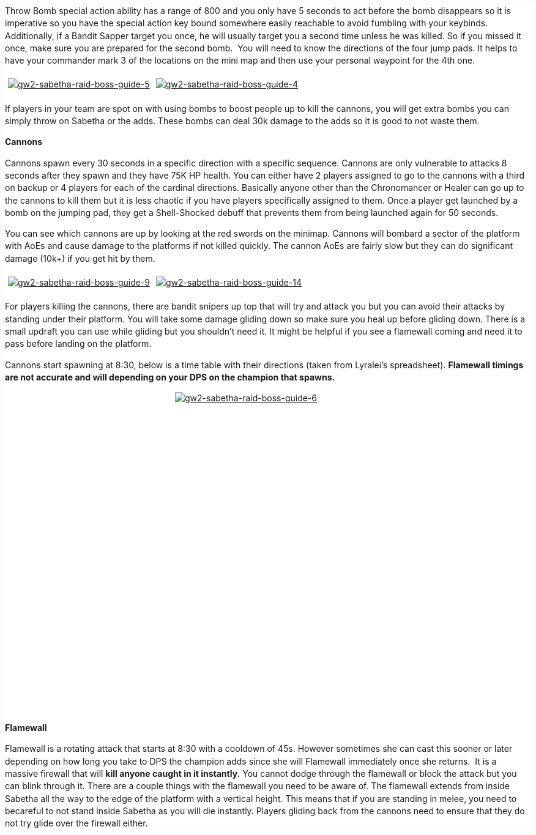 <p>Throw Bomb special action ability has a range of 800 and you only have 5 seconds to act before the bomb disappears so it is imperative so you have the special action key bound somewhere easily reachable to avoid fumbling with your keybinds. Additionally, if a Bandit Sapper target you once, he will usually target you a second time unless he was killed. So if you missed it once, make sure you are prepared for the second bomb.&nbsp; You will need to know the directions of the four jump pads. It helps to have your commander mark 3 of the locations on the mini map and then use your personal waypoint for the 4th one. </p>
<p><a href="http://dulfy.net/wp-content/uploads/2015/11/gw2-sabetha-raid-boss-guide-5.jpg"><img style="margin: 5px; border: 0px currentcolor; display: inline; background-image: none;" title="gw2-sabetha-raid-boss-guide-5" border="0" alt="gw2-sabetha-raid-boss-guide-5" src="http://dulfy.net/wp-content/uploads/2015/11/gw2-sabetha-raid-boss-guide-5_thumb.jpg" width="186" height="182"></a><a href="http://dulfy.net/wp-content/uploads/2015/11/gw2-sabetha-raid-boss-guide-4.jpg"><img style="margin: 5px; border: 0px currentcolor; display: inline; background-image: none;" title="gw2-sabetha-raid-boss-guide-4" border="0" alt="gw2-sabetha-raid-boss-guide-4" src="http://dulfy.net/wp-content/uploads/2015/11/gw2-sabetha-raid-boss-guide-4_thumb.jpg" width="342" height="184"></a>&nbsp;</p>
<p>If players in your team are spot on with using bombs to boost people up to kill the cannons, you will get extra bombs you can simply throw on Sabetha or the adds. These bombs can deal 30k damage to the adds so it is good to not waste them. </p>
<p><strong>Cannons</strong></p>
<p>Cannons spawn every 30 seconds in a specific direction with a specific sequence. Cannons are only vulnerable to attacks 8 seconds after they spawn and they have 75K HP health. You can either have 2 players assigned to go to the cannons with a third on backup or 4 players for each of the cardinal directions. Basically anyone other than the Chronomancer or Healer can go up to the cannons to kill them but it is less chaotic if you have players specifically assigned to them. Once a player get launched by a bomb on the jumping pad, they get a Shell-Shocked debuff that prevents them from being launched again for 50 seconds. </p>
<p>You can see which cannons are up by looking at the red swords on the minimap. Cannons will bombard a sector of the platform with AoEs and cause damage to the platforms if not killed quickly. The cannon AoEs are fairly slow but they can do significant damage (10k+) if you get hit by them. </p>
<p><a href="http://dulfy.net/wp-content/uploads/2015/11/gw2-sabetha-raid-boss-guide-9.jpg"><img style="margin: 5px; border: 0px currentcolor; display: inline; background-image: none;" title="gw2-sabetha-raid-boss-guide-9" border="0" alt="gw2-sabetha-raid-boss-guide-9" src="http://dulfy.net/wp-content/uploads/2015/11/gw2-sabetha-raid-boss-guide-9_thumb.jpg" width="203" height="173"></a><a href="http://dulfy.net/wp-content/uploads/2015/11/gw2-sabetha-raid-boss-guide-14.jpg"><img style="margin: 5px; border: 0px currentcolor; display: inline; background-image: none;" title="gw2-sabetha-raid-boss-guide-14" border="0" alt="gw2-sabetha-raid-boss-guide-14" src="http://dulfy.net/wp-content/uploads/2015/11/gw2-sabetha-raid-boss-guide-14_thumb.jpg" width="240" height="170"></a></p>
<p>For players killing the cannons, there are bandit snipers up top that will try and attack you but you can avoid their attacks by standing under their platform. You will take some damage gliding down so make sure you heal up before gliding down. There is a small updraft you can use while gliding but you shouldn’t need it. It might be helpful if you see a flamewall coming and need it to pass before landing on the platform. </p>
<p>Cannons start spawning at 8:30, below is a time table with their directions (taken from Lyralei’s spreadsheet). <strong>Flamewall timings are not accurate and will depending on your DPS on the champion that spawns. </strong></p>
<p><a href="http://dulfy.net/wp-content/uploads/2015/11/gw2-sabetha-raid-boss-guide-6.jpg"><img style="margin: 5px auto; border: 0px currentcolor; float: none; display: block; background-image: none;" title="gw2-sabetha-raid-boss-guide-6" border="0" alt="gw2-sabetha-raid-boss-guide-6" src="http://dulfy.net/wp-content/uploads/2015/11/gw2-sabetha-raid-boss-guide-6_thumb.jpg" width="304" height="525"></a></p>
<p><strong>Flamewall</strong></p>
<p>Flamewall is a rotating attack that starts at 8:30 with a cooldown of 45s. However sometimes she can cast this sooner or later depending on how long you take to DPS the champion adds since she will Flamewall immediately once she returns.&nbsp; It is a massive firewall that will <strong>kill anyone caught in it instantly.</strong> You cannot dodge through the flamewall or block the attack but you can blink through it. There are a couple things with the flamewall you need to be aware of. The flamewall extends from inside Sabetha all the way to the edge of the platform with a vertical height. This means that if you are standing in melee, you need to becareful to not stand inside Sabetha as you will die instantly. Players gliding back from the cannons need to ensure that they do not try glide over the firewall either. </p>